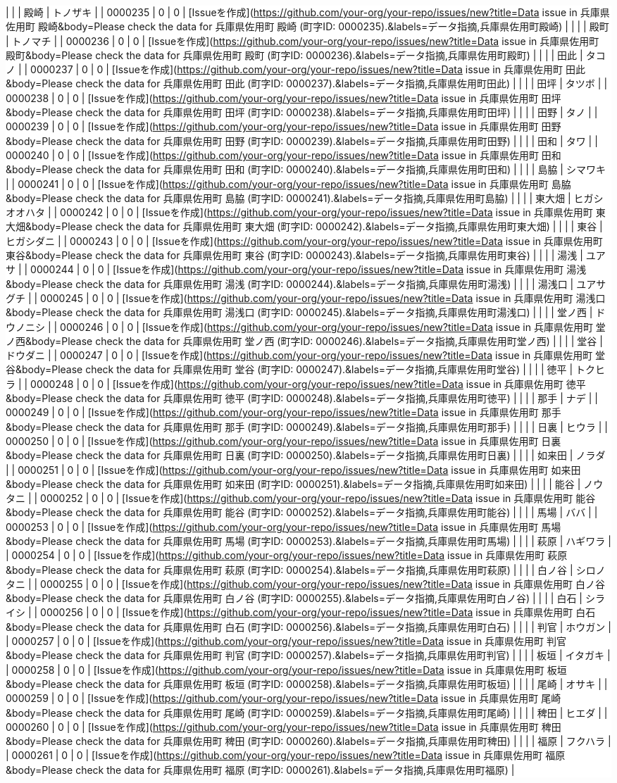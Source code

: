 |  |  | 殿崎 |   トノザキ |  | 0000235 | 0 | 0 | [Issueを作成](https://github.com/your-org/your-repo/issues/new?title=Data issue in 兵庫県佐用町   殿崎&body=Please check the data for 兵庫県佐用町   殿崎 (町字ID: 0000235).&labels=データ指摘,兵庫県佐用町殿崎) |
|  |  | 殿町 |   トノマチ |  | 0000236 | 0 | 0 | [Issueを作成](https://github.com/your-org/your-repo/issues/new?title=Data issue in 兵庫県佐用町   殿町&body=Please check the data for 兵庫県佐用町   殿町 (町字ID: 0000236).&labels=データ指摘,兵庫県佐用町殿町) |
|  |  | 田此 |   タコノ |  | 0000237 | 0 | 0 | [Issueを作成](https://github.com/your-org/your-repo/issues/new?title=Data issue in 兵庫県佐用町   田此&body=Please check the data for 兵庫県佐用町   田此 (町字ID: 0000237).&labels=データ指摘,兵庫県佐用町田此) |
|  |  | 田坪 |   タツボ |  | 0000238 | 0 | 0 | [Issueを作成](https://github.com/your-org/your-repo/issues/new?title=Data issue in 兵庫県佐用町   田坪&body=Please check the data for 兵庫県佐用町   田坪 (町字ID: 0000238).&labels=データ指摘,兵庫県佐用町田坪) |
|  |  | 田野 |   タノ |  | 0000239 | 0 | 0 | [Issueを作成](https://github.com/your-org/your-repo/issues/new?title=Data issue in 兵庫県佐用町   田野&body=Please check the data for 兵庫県佐用町   田野 (町字ID: 0000239).&labels=データ指摘,兵庫県佐用町田野) |
|  |  | 田和 |   タワ |  | 0000240 | 0 | 0 | [Issueを作成](https://github.com/your-org/your-repo/issues/new?title=Data issue in 兵庫県佐用町   田和&body=Please check the data for 兵庫県佐用町   田和 (町字ID: 0000240).&labels=データ指摘,兵庫県佐用町田和) |
|  |  | 島脇 |   シマワキ |  | 0000241 | 0 | 0 | [Issueを作成](https://github.com/your-org/your-repo/issues/new?title=Data issue in 兵庫県佐用町   島脇&body=Please check the data for 兵庫県佐用町   島脇 (町字ID: 0000241).&labels=データ指摘,兵庫県佐用町島脇) |
|  |  | 東大畑 |   ヒガシオオハタ |  | 0000242 | 0 | 0 | [Issueを作成](https://github.com/your-org/your-repo/issues/new?title=Data issue in 兵庫県佐用町   東大畑&body=Please check the data for 兵庫県佐用町   東大畑 (町字ID: 0000242).&labels=データ指摘,兵庫県佐用町東大畑) |
|  |  | 東谷 |   ヒガシダニ |  | 0000243 | 0 | 0 | [Issueを作成](https://github.com/your-org/your-repo/issues/new?title=Data issue in 兵庫県佐用町   東谷&body=Please check the data for 兵庫県佐用町   東谷 (町字ID: 0000243).&labels=データ指摘,兵庫県佐用町東谷) |
|  |  | 湯浅 |   ユアサ |  | 0000244 | 0 | 0 | [Issueを作成](https://github.com/your-org/your-repo/issues/new?title=Data issue in 兵庫県佐用町   湯浅&body=Please check the data for 兵庫県佐用町   湯浅 (町字ID: 0000244).&labels=データ指摘,兵庫県佐用町湯浅) |
|  |  | 湯浅口 |   ユアサグチ |  | 0000245 | 0 | 0 | [Issueを作成](https://github.com/your-org/your-repo/issues/new?title=Data issue in 兵庫県佐用町   湯浅口&body=Please check the data for 兵庫県佐用町   湯浅口 (町字ID: 0000245).&labels=データ指摘,兵庫県佐用町湯浅口) |
|  |  | 堂ノ西 |   ドウノニシ |  | 0000246 | 0 | 0 | [Issueを作成](https://github.com/your-org/your-repo/issues/new?title=Data issue in 兵庫県佐用町   堂ノ西&body=Please check the data for 兵庫県佐用町   堂ノ西 (町字ID: 0000246).&labels=データ指摘,兵庫県佐用町堂ノ西) |
|  |  | 堂谷 |   ドウダニ |  | 0000247 | 0 | 0 | [Issueを作成](https://github.com/your-org/your-repo/issues/new?title=Data issue in 兵庫県佐用町   堂谷&body=Please check the data for 兵庫県佐用町   堂谷 (町字ID: 0000247).&labels=データ指摘,兵庫県佐用町堂谷) |
|  |  | 徳平 |   トクヒラ |  | 0000248 | 0 | 0 | [Issueを作成](https://github.com/your-org/your-repo/issues/new?title=Data issue in 兵庫県佐用町   徳平&body=Please check the data for 兵庫県佐用町   徳平 (町字ID: 0000248).&labels=データ指摘,兵庫県佐用町徳平) |
|  |  | 那手 |   ナデ |  | 0000249 | 0 | 0 | [Issueを作成](https://github.com/your-org/your-repo/issues/new?title=Data issue in 兵庫県佐用町   那手&body=Please check the data for 兵庫県佐用町   那手 (町字ID: 0000249).&labels=データ指摘,兵庫県佐用町那手) |
|  |  | 日裏 |   ヒウラ |  | 0000250 | 0 | 0 | [Issueを作成](https://github.com/your-org/your-repo/issues/new?title=Data issue in 兵庫県佐用町   日裏&body=Please check the data for 兵庫県佐用町   日裏 (町字ID: 0000250).&labels=データ指摘,兵庫県佐用町日裏) |
|  |  | 如来田 |   ノラダ |  | 0000251 | 0 | 0 | [Issueを作成](https://github.com/your-org/your-repo/issues/new?title=Data issue in 兵庫県佐用町   如来田&body=Please check the data for 兵庫県佐用町   如来田 (町字ID: 0000251).&labels=データ指摘,兵庫県佐用町如来田) |
|  |  | 能谷 |   ノウタニ |  | 0000252 | 0 | 0 | [Issueを作成](https://github.com/your-org/your-repo/issues/new?title=Data issue in 兵庫県佐用町   能谷&body=Please check the data for 兵庫県佐用町   能谷 (町字ID: 0000252).&labels=データ指摘,兵庫県佐用町能谷) |
|  |  | 馬場 |   ババ |  | 0000253 | 0 | 0 | [Issueを作成](https://github.com/your-org/your-repo/issues/new?title=Data issue in 兵庫県佐用町   馬場&body=Please check the data for 兵庫県佐用町   馬場 (町字ID: 0000253).&labels=データ指摘,兵庫県佐用町馬場) |
|  |  | 萩原 |   ハギワラ |  | 0000254 | 0 | 0 | [Issueを作成](https://github.com/your-org/your-repo/issues/new?title=Data issue in 兵庫県佐用町   萩原&body=Please check the data for 兵庫県佐用町   萩原 (町字ID: 0000254).&labels=データ指摘,兵庫県佐用町萩原) |
|  |  | 白ノ谷 |   シロノタニ |  | 0000255 | 0 | 0 | [Issueを作成](https://github.com/your-org/your-repo/issues/new?title=Data issue in 兵庫県佐用町   白ノ谷&body=Please check the data for 兵庫県佐用町   白ノ谷 (町字ID: 0000255).&labels=データ指摘,兵庫県佐用町白ノ谷) |
|  |  | 白石 |   シライシ |  | 0000256 | 0 | 0 | [Issueを作成](https://github.com/your-org/your-repo/issues/new?title=Data issue in 兵庫県佐用町   白石&body=Please check the data for 兵庫県佐用町   白石 (町字ID: 0000256).&labels=データ指摘,兵庫県佐用町白石) |
|  |  | 判官 |   ホウガン |  | 0000257 | 0 | 0 | [Issueを作成](https://github.com/your-org/your-repo/issues/new?title=Data issue in 兵庫県佐用町   判官&body=Please check the data for 兵庫県佐用町   判官 (町字ID: 0000257).&labels=データ指摘,兵庫県佐用町判官) |
|  |  | 板垣 |   イタガキ |  | 0000258 | 0 | 0 | [Issueを作成](https://github.com/your-org/your-repo/issues/new?title=Data issue in 兵庫県佐用町   板垣&body=Please check the data for 兵庫県佐用町   板垣 (町字ID: 0000258).&labels=データ指摘,兵庫県佐用町板垣) |
|  |  | 尾崎 |   オサキ |  | 0000259 | 0 | 0 | [Issueを作成](https://github.com/your-org/your-repo/issues/new?title=Data issue in 兵庫県佐用町   尾崎&body=Please check the data for 兵庫県佐用町   尾崎 (町字ID: 0000259).&labels=データ指摘,兵庫県佐用町尾崎) |
|  |  | 稗田 |   ヒエダ |  | 0000260 | 0 | 0 | [Issueを作成](https://github.com/your-org/your-repo/issues/new?title=Data issue in 兵庫県佐用町   稗田&body=Please check the data for 兵庫県佐用町   稗田 (町字ID: 0000260).&labels=データ指摘,兵庫県佐用町稗田) |
|  |  | 福原 |   フクハラ |  | 0000261 | 0 | 0 | [Issueを作成](https://github.com/your-org/your-repo/issues/new?title=Data issue in 兵庫県佐用町   福原&body=Please check the data for 兵庫県佐用町   福原 (町字ID: 0000261).&labels=データ指摘,兵庫県佐用町福原) |